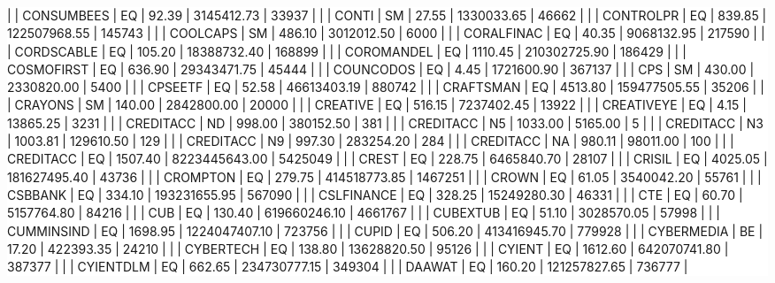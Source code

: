 |  | CONSUMBEES | EQ | 92.39 | 3145412.73 | 33937 |
|  | CONTI | SM | 27.55 | 1330033.65 | 46662 |
|  | CONTROLPR | EQ | 839.85 | 122507968.55 | 145743 |
|  | COOLCAPS | SM | 486.10 | 3012012.50 | 6000 |
|  | CORALFINAC | EQ | 40.35 | 9068132.95 | 217590 |
|  | CORDSCABLE | EQ | 105.20 | 18388732.40 | 168899 |
|  | COROMANDEL | EQ | 1110.45 | 210302725.90 | 186429 |
|  | COSMOFIRST | EQ | 636.90 | 29343471.75 | 45444 |
|  | COUNCODOS | EQ | 4.45 | 1721600.90 | 367137 |
|  | CPS | SM | 430.00 | 2330820.00 | 5400 |
|  | CPSEETF | EQ | 52.58 | 46613403.19 | 880742 |
|  | CRAFTSMAN | EQ | 4513.80 | 159477505.55 | 35206 |
|  | CRAYONS | SM | 140.00 | 2842800.00 | 20000 |
|  | CREATIVE | EQ | 516.15 | 7237402.45 | 13922 |
|  | CREATIVEYE | EQ | 4.15 | 13865.25 | 3231 |
|  | CREDITACC | ND | 998.00 | 380152.50 | 381 |
|  | CREDITACC | N5 | 1033.00 | 5165.00 | 5 |
|  | CREDITACC | N3 | 1003.81 | 129610.50 | 129 |
|  | CREDITACC | N9 | 997.30 | 283254.20 | 284 |
|  | CREDITACC | NA | 980.11 | 98011.00 | 100 |
|  | CREDITACC | EQ | 1507.40 | 8223445643.00 | 5425049 |
|  | CREST | EQ | 228.75 | 6465840.70 | 28107 |
|  | CRISIL | EQ | 4025.05 | 181627495.40 | 43736 |
|  | CROMPTON | EQ | 279.75 | 414518773.85 | 1467251 |
|  | CROWN | EQ | 61.05 | 3540042.20 | 55761 |
|  | CSBBANK | EQ | 334.10 | 193231655.95 | 567090 |
|  | CSLFINANCE | EQ | 328.25 | 15249280.30 | 46331 |
|  | CTE | EQ | 60.70 | 5157764.80 | 84216 |
|  | CUB | EQ | 130.40 | 619660246.10 | 4661767 |
|  | CUBEXTUB | EQ | 51.10 | 3028570.05 | 57998 |
|  | CUMMINSIND | EQ | 1698.95 | 1224047407.10 | 723756 |
|  | CUPID | EQ | 506.20 | 413416945.70 | 779928 |
|  | CYBERMEDIA | BE | 17.20 | 422393.35 | 24210 |
|  | CYBERTECH | EQ | 138.80 | 13628820.50 | 95126 |
|  | CYIENT | EQ | 1612.60 | 642070741.80 | 387377 |
|  | CYIENTDLM | EQ | 662.65 | 234730777.15 | 349304 |
|  | DAAWAT | EQ | 160.20 | 121257827.65 | 736777 |